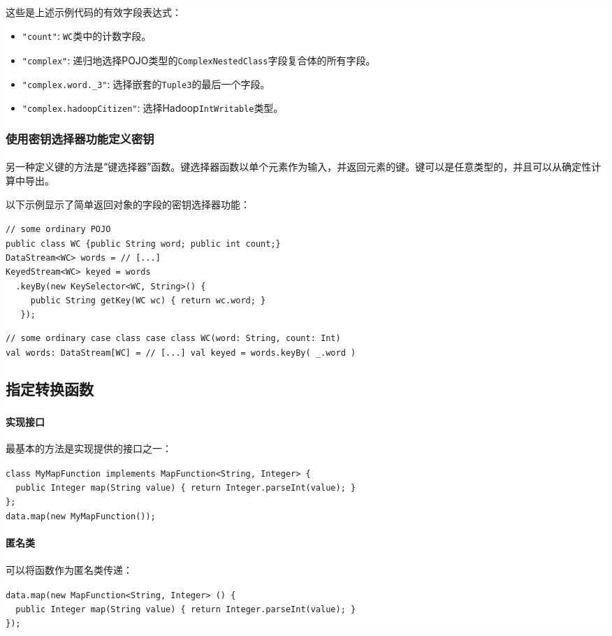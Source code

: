 
这些是上述示例代码的有效字段表达式：

*   `"count"`: `WC`类中的计数字段。

*   `"complex"`: 递归地选择POJO类型的`ComplexNestedClass`字段复合体的所有字段。

*   `"complex.word._3"`: 选择嵌套的`Tuple3`的最后一个字段。

*   `"complex.hadoopCitizen"`: 选择Hadoop`IntWritable`类型。

### 使用密钥选择器功能定义密钥

另一种定义键的方法是“键选择器”函数。键选择器函数以单个元素作为输入，并返回元素的键。键可以是任意类型的，并且可以从确定性计算中导出。

以下示例显示了简单返回对象的字段的密钥选择器功能：


```
// some ordinary POJO
public class WC {public String word; public int count;}
DataStream<WC> words = // [...]
KeyedStream<WC> keyed = words
  .keyBy(new KeySelector<WC, String>() {
     public String getKey(WC wc) { return wc.word; }
   });
```





```
// some ordinary case class case class WC(word: String, count: Int)
val words: DataStream[WC] = // [...] val keyed = words.keyBy( _.word )
```



## 指定转换函数


#### 实现接口

最基本的方法是实现提供的接口之一：



```
class MyMapFunction implements MapFunction<String, Integer> {
  public Integer map(String value) { return Integer.parseInt(value); }
};
data.map(new MyMapFunction());
```



#### 匿名类

可以将函数作为匿名类传递：



```
data.map(new MapFunction<String, Integer> () {
  public Integer map(String value) { return Integer.parseInt(value); }
});
```
